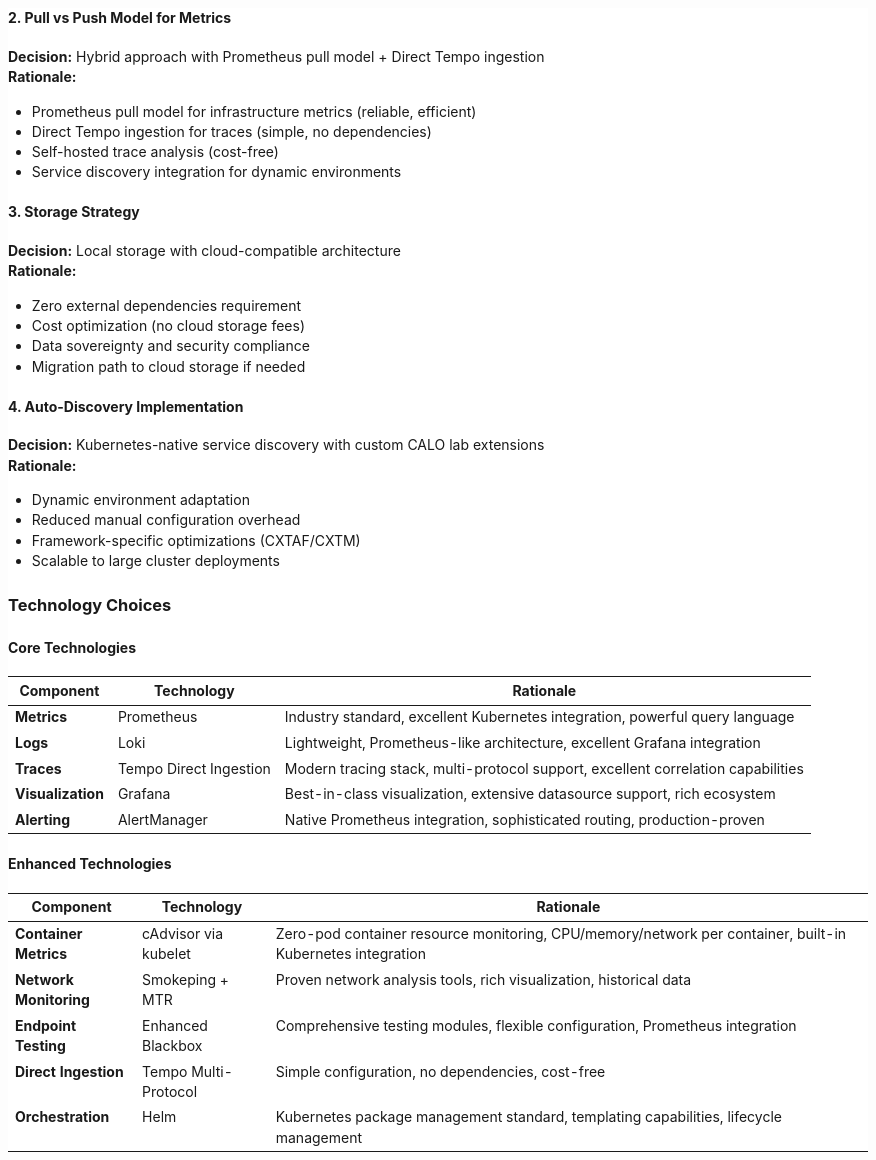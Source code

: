#### 2. Pull vs Push Model for Metrics
**Decision:** Hybrid approach with Prometheus pull model + Direct Tempo ingestion  
**Rationale:**
- Prometheus pull model for infrastructure metrics (reliable, efficient)
- Direct Tempo ingestion for traces (simple, no dependencies)
- Self-hosted trace analysis (cost-free)
- Service discovery integration for dynamic environments

#### 3. Storage Strategy
**Decision:** Local storage with cloud-compatible architecture  
**Rationale:**
- Zero external dependencies requirement
- Cost optimization (no cloud storage fees)
- Data sovereignty and security compliance
- Migration path to cloud storage if needed

#### 4. Auto-Discovery Implementation
**Decision:** Kubernetes-native service discovery with custom CALO lab extensions  
**Rationale:**
- Dynamic environment adaptation
- Reduced manual configuration overhead
- Framework-specific optimizations (CXTAF/CXTM)
- Scalable to large cluster deployments

### Technology Choices

#### Core Technologies

| Component | Technology | Rationale |
|-----------|------------|-----------|
| **Metrics** | Prometheus | Industry standard, excellent Kubernetes integration, powerful query language |
| **Logs** | Loki | Lightweight, Prometheus-like architecture, excellent Grafana integration |
| **Traces** | Tempo Direct Ingestion | Modern tracing stack, multi-protocol support, excellent correlation capabilities |
| **Visualization** | Grafana | Best-in-class visualization, extensive datasource support, rich ecosystem |
| **Alerting** | AlertManager | Native Prometheus integration, sophisticated routing, production-proven |

#### Enhanced Technologies

| Component | Technology | Rationale |
|-----------|------------|-----------|
| **Container Metrics** | cAdvisor via kubelet | Zero-pod container resource monitoring, CPU/memory/network per container, built-in Kubernetes integration |
| **Network Monitoring** | Smokeping + MTR | Proven network analysis tools, rich visualization, historical data |
| **Endpoint Testing** | Enhanced Blackbox | Comprehensive testing modules, flexible configuration, Prometheus integration |
| **Direct Ingestion** | Tempo Multi-Protocol | Simple configuration, no dependencies, cost-free |
| **Orchestration** | Helm | Kubernetes package management standard, templating capabilities, lifecycle management |
